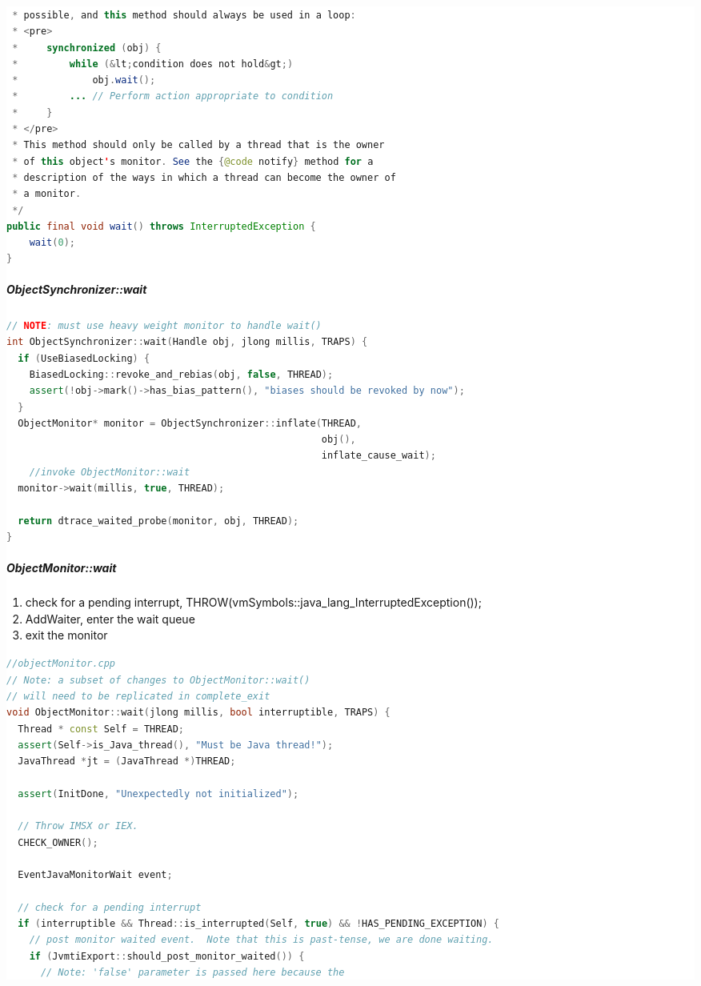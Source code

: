 ```java
 * possible, and this method should always be used in a loop:
 * <pre>
 *     synchronized (obj) {
 *         while (&lt;condition does not hold&gt;)
 *             obj.wait();
 *         ... // Perform action appropriate to condition
 *     }
 * </pre>
 * This method should only be called by a thread that is the owner
 * of this object's monitor. See the {@code notify} method for a
 * description of the ways in which a thread can become the owner of
 * a monitor. 
 */
public final void wait() throws InterruptedException {
    wait(0);
}
```


##### ObjectSynchronizer::wait

```cpp
// NOTE: must use heavy weight monitor to handle wait()
int ObjectSynchronizer::wait(Handle obj, jlong millis, TRAPS) {
  if (UseBiasedLocking) {
    BiasedLocking::revoke_and_rebias(obj, false, THREAD);
    assert(!obj->mark()->has_bias_pattern(), "biases should be revoked by now");
  }
  ObjectMonitor* monitor = ObjectSynchronizer::inflate(THREAD,
                                                       obj(),
                                                       inflate_cause_wait);
	//invoke ObjectMonitor::wait
  monitor->wait(millis, true, THREAD);

  return dtrace_waited_probe(monitor, obj, THREAD);
}
```



##### ObjectMonitor::wait

1. check for a pending interrupt, THROW(vmSymbols::java_lang_InterruptedException());
2. AddWaiter, enter the wait queue
3. exit the monitor

```cpp
//objectMonitor.cpp
// Note: a subset of changes to ObjectMonitor::wait()
// will need to be replicated in complete_exit
void ObjectMonitor::wait(jlong millis, bool interruptible, TRAPS) {
  Thread * const Self = THREAD;
  assert(Self->is_Java_thread(), "Must be Java thread!");
  JavaThread *jt = (JavaThread *)THREAD;

  assert(InitDone, "Unexpectedly not initialized");

  // Throw IMSX or IEX.
  CHECK_OWNER();

  EventJavaMonitorWait event;

  // check for a pending interrupt
  if (interruptible && Thread::is_interrupted(Self, true) && !HAS_PENDING_EXCEPTION) {
    // post monitor waited event.  Note that this is past-tense, we are done waiting.
    if (JvmtiExport::should_post_monitor_waited()) {
      // Note: 'false' parameter is passed here because the
```